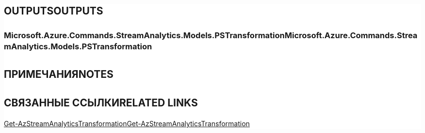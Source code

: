 ## <span data-ttu-id="9b8bf-140">OUTPUTS</span><span class="sxs-lookup"><span data-stu-id="9b8bf-140">OUTPUTS</span></span>

### <span data-ttu-id="9b8bf-141">Microsoft.Azure.Commands.StreamAnalytics.Models.PSTransformation</span><span class="sxs-lookup"><span data-stu-id="9b8bf-141">Microsoft.Azure.Commands.StreamAnalytics.Models.PSTransformation</span></span>

## <span data-ttu-id="9b8bf-142">ПРИМЕЧАНИЯ</span><span class="sxs-lookup"><span data-stu-id="9b8bf-142">NOTES</span></span>

## <span data-ttu-id="9b8bf-143">СВЯЗАННЫЕ ССЫЛКИ</span><span class="sxs-lookup"><span data-stu-id="9b8bf-143">RELATED LINKS</span></span>

[<span data-ttu-id="9b8bf-144">Get-AzStreamAnalyticsTransformation</span><span class="sxs-lookup"><span data-stu-id="9b8bf-144">Get-AzStreamAnalyticsTransformation</span></span>](./Get-AzStreamAnalyticsTransformation.md)


